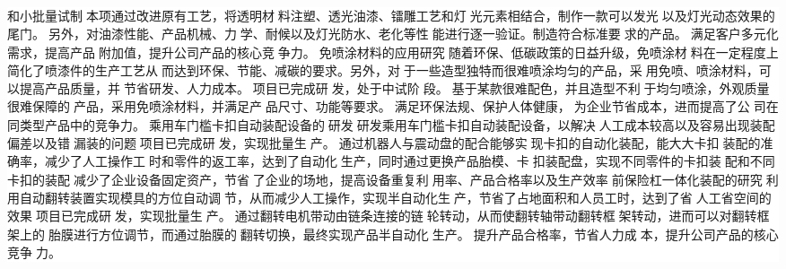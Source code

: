 和小批量试制
本项通过改进原有工艺，将透明材
料注塑、透光油漆、镭雕工艺和灯
光元素相结合，制作一款可以发光
以及灯光动态效果的尾门。
另外，对油漆性能、产品机械、力
学、耐候以及灯光防水、老化等性
能进行逐一验证。制造符合标准要
求的产品。
满足客户多元化需求，提高产品
附加值，提升公司产品的核心竞
争力。
免喷涂材料的应用研究
随着环保、低碳政策的日益升级，免喷涂材
料在一定程度上简化了喷漆件的生产工艺从
而达到环保、节能、减碳的要求。另外，对
于一些造型独特而很难喷涂均匀的产品，采
用免喷、喷涂材料，可以提高产品质量，并
节省研发、人力成本。
项目已完成研
发，处于中试阶
段。
基于某款很难配色，并且造型不利
于均匀喷涂，外观质量很难保障的
产品，采用免喷涂材料，并满足产
品尺寸、功能等要求。
满足环保法规、保护人体健康，
为企业节省成本，进而提高了公
司在同类型产品中的竞争力。
乘用车门槛卡扣自动装配设备的
研发
研发乘用车门槛卡扣自动装配设备，以解决
人工成本较高以及容易出现装配偏差以及错
漏装的问题
项目已完成研
发，实现批量生
产。
通过机器人与震动盘的配合能够实
现卡扣的自动化装配，能大大卡扣
装配的准确率，减少了人工操作工
时和零件的返工率，达到了自动化
生产，同时通过更换产品胎模、卡
扣装配盘，实现不同零件的卡扣装
配和不同卡扣的装配
减少了企业设备固定资产，节省
了企业的场地，提高设备重复利
用率、产品合格率以及生产效率
前保险杠一体化装配的研究
利用自动翻转装置实现模具的方位自动调
节，从而减少人工操作，实现半自动化生
产，节省了占地面积和人员工时，达到了省
人工省空间的效果
项目已完成研
发，实现批量生
产。
通过翻转电机带动由链条连接的链
轮转动，从而使翻转轴带动翻转框
架转动，进而可以对翻转框架上的
胎膜进行方位调节，而通过胎膜的
翻转切换，最终实现产品半自动化
生产。
提升产品合格率，节省人力成
本，提升公司产品的核心竞争
力。